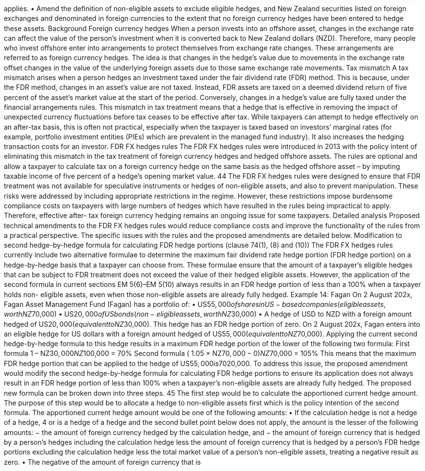 applies. • Amend the definition of non-eligible assets to exclude eligible hedges, and New Zealand securities listed on foreign exchanges and denominated in foreign currencies to the extent that no foreign currency hedges have been entered to hedge these assets. Background Foreign currency hedges When a person invests into an offshore asset, changes in the exchange rate can affect the value of the person’s investment when it is converted back to New Zealand dollars (NZD). Therefore, many people who invest offshore enter into arrangements to protect themselves from exchange rate changes. These arrangements are referred to as foreign currency hedges. The idea is that changes in the hedge’s value due to movements in the exchange rate offset changes in the value of the underlying foreign assets due to those same exchange rate movements. Tax mismatch A tax mismatch arises when a person hedges an investment taxed under the fair dividend rate (FDR) method. This is because, under the FDR method, changes in an asset’s value are not taxed. Instead, FDR assets are taxed on a deemed dividend return of five percent of the asset’s market value at the start of the period. Conversely, changes in a hedge’s value are fully taxed under the financial arrangements rules. This mismatch in tax treatment means that a hedge that is effective in removing the impact of unexpected currency fluctuations before tax ceases to be effective after tax. While taxpayers can attempt to hedge effectively on an after-tax basis, this is often not practical, especially when the taxpayer is taxed based on investors’ marginal rates (for example, portfolio investment entities (PIEs) which are prevalent in the managed fund industry). It also increases the hedging transaction costs for an investor. FDR FX hedges rules The FDR FX hedges rules were introduced in 2013 with the policy intent of eliminating this mismatch in the tax treatment of foreign currency hedges and hedged offshore assets. The rules are optional and allow a taxpayer to calculate tax on a foreign currency hedge on the same basis as the hedged offshore asset – by imputing taxable income of five percent of a hedge’s opening market value. 44 The FDR FX hedges rules were designed to ensure that FDR treatment was not available for speculative instruments or hedges of non-eligible assets, and also to prevent manipulation. These risks were addressed by including appropriate restrictions in the regime. However, these restrictions impose burdensome compliance costs on taxpayers with large numbers of hedges which have resulted in the rules being impractical to apply. Therefore, effective after- tax foreign currency hedging remains an ongoing issue for some taxpayers. Detailed analysis Proposed technical amendments to the FDR FX hedges rules would reduce compliance costs and improve the functionality of the rules from a practical perspective. The specific issues with the rules and the proposed amendments are detailed below. Modification to second hedge-by-hedge formula for calculating FDR hedge portions (clause 74(1), (8) and (10)) The FDR FX hedges rules currently include two alternative formulae to determine the maximum fair dividend rate hedge portion (FDR hedge portion) on a hedge-by-hedge basis that a taxpayer can choose from. These formulae ensure that the amount of a taxpayer’s eligible hedges that can be subject to FDR treatment does not exceed the value of their hedged eligible assets. However, the application of the second formula in current sections EM 5(6)–EM 5(10) always results in an FDR hedge portion of less than a 100% when a taxpayer holds non- eligible assets, even when those non-eligible assets are already fully hedged. Example 14: Fagan On 2 August 202x, Fagan Asset Management Fund (Fagan) has a portfolio of: • US$55,000 of shares in US-based companies (eligible assets, worth NZ$70,000) • US$20,000 of US bonds (non-eligible assets, worth NZ$30,000) • A hedge of USD to NZD with a foreign amount hedged of US$20,000 (equivalent to NZ$30,000). This hedge has an FDR hedge portion of zero. On 2 August 202x, Fagan enters into an eligible hedge for US dollars with a foreign amount hedged of US$55,000 (equivalent to NZ$70,000). Applying the current second hedge-by-hedge formula to this hedge results in a maximum FDR hedge portion of the lower of the following two formula: First formula 1 – NZ$30,000 NZ$100,000 = 70% Second formula ( 1.05 × NZ$70,000 − 0 ) NZ$70,000 = 105% This means that the maximum FDR hedge portion that can be applied to the hedge of US$55,000 is 70% even though Fagan’s non-eligible assets are already fully hedged by the hedge on hand of US$20,000. To address this issue, the proposed amendment would modify the second hedge-by-hedge formula for calculating FDR hedge portions to ensure its application does not always result in an FDR hedge portion of less than 100% when a taxpayer’s non-eligible assets are already fully hedged. The proposed new formula can be broken down into three steps. 45 The first step would be to calculate the apportioned current hedge amount. The purpose of this step would be to allocate a hedge to non-eligible assets first which is the policy intention of the second formula. The apportioned current hedge amount would be one of the following amounts: • If the calculation hedge is not a hedge of a hedge, 4 or is a hedge of a hedge and the second bullet point below does not apply, the amount is the lesser of the following amounts: − the amount of foreign currency hedged by the calculation hedge, and − the amount of foreign currency that is hedged by a person’s hedges including the calculation hedge less the amount of foreign currency that is hedged by a person’s FDR hedge portions excluding the calculation hedge less the total market value of a person’s non-eligible assets, treating a negative result as zero. • The negative of the amount of foreign currency that is